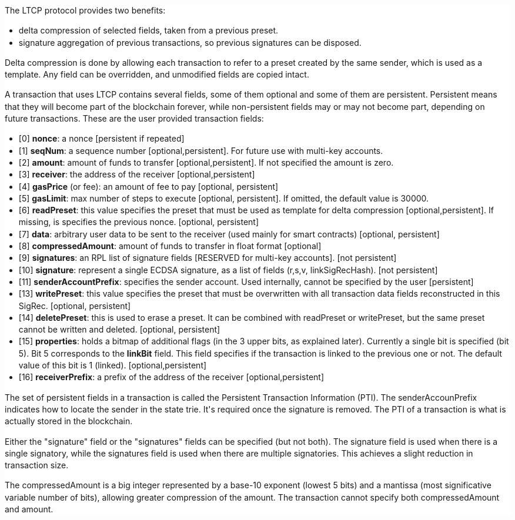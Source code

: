 The LTCP protocol provides two benefits:

- delta compression of selected fields, taken from a previous preset.
- signature aggregation of previous transactions, so previous signatures can be disposed. 

Delta compression is done by allowing each transaction to refer to a preset created by the same sender, which is used as a template. Any field can be overridden, and unmodified fields are copied intact. 

A transaction that uses LTCP contains several fields, some of them optional and some of them are persistent. Persistent means that they will become part of the blockchain forever, while non-persistent fields may or may not become part, depending on future transactions. These are the user provided transaction fields: 

- [0] **nonce**: a nonce [persistent if repeated]
- [1] **seqNum**: a sequence number [optional,persistent]. For future use with multi-key accounts.
- [2] **amount**: amount of funds to transfer [optional,persistent]. If not specified the amount is zero.
- [3] **receiver**: the address of the receiver [optional,persistent]
- [4] **gasPrice** (or fee): an amount of fee to pay [optional, persistent]
- [5] **gasLimit**: max number of steps to execute [optional, persistent]. If omitted, the default value is 30000.
- [6] **readPreset**: this value specifies the preset that must be used as template for delta compression  [optional,persistent]. If missing, is specifies the previous nonce.  [optional, persistent]
- [7] **data**: arbitrary user data to be sent to the receiver (used mainly for smart contracts) [optional, persistent]
- [8] **compressedAmount**: amount of funds to transfer in float format [optional]
- [9] **signatures**: an RPL list of signature fields [RESERVED for multi-key accounts]. [not persistent]
- [10] **signature**: represent a single ECDSA signature, as a list of fields (r,s,v, linkSigRecHash). [not persistent]
- [11] **senderAccountPrefix**: specifies the sender account. Used internally, cannot be specified by the user [persistent]  
- [13] **writePreset**:  this value specifies the preset that must be overwritten with all transaction data fields reconstructed in this SigRec. [optional, persistent]
- [14] **deletePreset**: this is used to erase a preset. It can be combined with readPreset or writePreset, but the same preset cannot be written and deleted. [optional, persistent]
- [15] **properties**: holds a bitmap of additional flags (in the 3 upper bits, as explained later). Currently a single bit is specified (bit 5). Bit 5 corresponds to the **linkBit** field. This field specifies if the transaction is linked to the previous one or not. The default value of this bit is 1 (linked). [optional,persistent]
- [16] **receiverPrefix**: a prefix of the address of the receiver [optional,persistent]

The set of persistent fields in a transaction is called the Persistent Transaction Information (PTI). The senderAccounPrefix indicates how to locate the sender in the state trie. It's required once the signature is removed. The PTI of a transaction is what is actually stored in the blockchain.

Either the "signature" field or the "signatures" fields can be specified (but not both). The signature field is used when there is a single signatory, while the signatures field is used when there are multiple signatories. This achieves a slight reduction in transaction size.

The compressedAmount is a big integer represented by a base-10 exponent (lowest 5 bits) and a mantissa (most significative variable number of bits), allowing greater compression of the amount.  The transaction cannot specify both compressedAmount and amount. 
